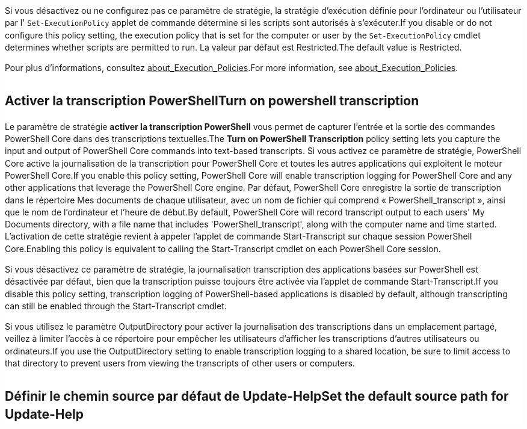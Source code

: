 <span data-ttu-id="2c469-148">Si vous désactivez ou ne configurez pas ce paramètre de stratégie, la stratégie d’exécution définie pour l’ordinateur ou l’utilisateur par l' `Set-ExecutionPolicy` applet de commande détermine si les scripts sont autorisés à s’exécuter.</span><span class="sxs-lookup"><span data-stu-id="2c469-148">If you disable or do not configure this policy setting, the execution policy that is set for the computer or user by the `Set-ExecutionPolicy` cmdlet determines whether scripts are permitted to run.</span></span> <span data-ttu-id="2c469-149">La valeur par défaut est Restricted.</span><span class="sxs-lookup"><span data-stu-id="2c469-149">The default value is Restricted.</span></span>

<span data-ttu-id="2c469-150">Pour plus d’informations, consultez [about_Execution_Policies](about_Execution_Policies.md).</span><span class="sxs-lookup"><span data-stu-id="2c469-150">For more information, see [about_Execution_Policies](about_Execution_Policies.md).</span></span>

## <a name="turn-on-powershell-transcription"></a><span data-ttu-id="2c469-151">Activer la transcription PowerShell</span><span class="sxs-lookup"><span data-stu-id="2c469-151">Turn on powershell transcription</span></span>

<span data-ttu-id="2c469-152">Le paramètre de stratégie **activer la transcription PowerShell** vous permet de capturer l’entrée et la sortie des commandes PowerShell Core dans des transcriptions textuelles.</span><span class="sxs-lookup"><span data-stu-id="2c469-152">The **Turn on PowerShell Transcription** policy setting lets you capture the input and output of PowerShell Core commands into text-based transcripts.</span></span> <span data-ttu-id="2c469-153">Si vous activez ce paramètre de stratégie, PowerShell Core active la journalisation de la transcription pour PowerShell Core et toutes les autres applications qui exploitent le moteur PowerShell Core.</span><span class="sxs-lookup"><span data-stu-id="2c469-153">If you enable this policy setting, PowerShell Core will enable transcription logging for PowerShell Core and any other applications that leverage the PowerShell Core engine.</span></span> <span data-ttu-id="2c469-154">Par défaut, PowerShell Core enregistre la sortie de transcription dans le répertoire Mes documents de chaque utilisateur, avec un nom de fichier qui comprend « PowerShell_transcript », ainsi que le nom de l’ordinateur et l’heure de début.</span><span class="sxs-lookup"><span data-stu-id="2c469-154">By default, PowerShell Core will record transcript output to each users' My Documents directory, with a file name that includes 'PowerShell_transcript', along with the computer name and time started.</span></span>
<span data-ttu-id="2c469-155">L’activation de cette stratégie revient à appeler l’applet de commande Start-Transcript sur chaque session PowerShell Core.</span><span class="sxs-lookup"><span data-stu-id="2c469-155">Enabling this policy is equivalent to calling the Start-Transcript cmdlet on each PowerShell Core session.</span></span>

<span data-ttu-id="2c469-156">Si vous désactivez ce paramètre de stratégie, la journalisation transcription des applications basées sur PowerShell est désactivée par défaut, bien que la transcription puisse toujours être activée via l’applet de commande Start-Transcript.</span><span class="sxs-lookup"><span data-stu-id="2c469-156">If you disable this policy setting, transcription logging of PowerShell-based applications is disabled by default, although transcripting can still be enabled through the Start-Transcript cmdlet.</span></span>

<span data-ttu-id="2c469-157">Si vous utilisez le paramètre OutputDirectory pour activer la journalisation des transcriptions dans un emplacement partagé, veillez à limiter l’accès à ce répertoire pour empêcher les utilisateurs d’afficher les transcriptions d’autres utilisateurs ou ordinateurs.</span><span class="sxs-lookup"><span data-stu-id="2c469-157">If you use the OutputDirectory setting to enable transcription logging to a shared location, be sure to limit access to that directory to prevent users from viewing the transcripts of other users or computers.</span></span>

## <a name="set-the-default-source-path-for-update-help"></a><span data-ttu-id="2c469-158">Définir le chemin source par défaut de Update-Help</span><span class="sxs-lookup"><span data-stu-id="2c469-158">Set the default source path for Update-Help</span></span>
